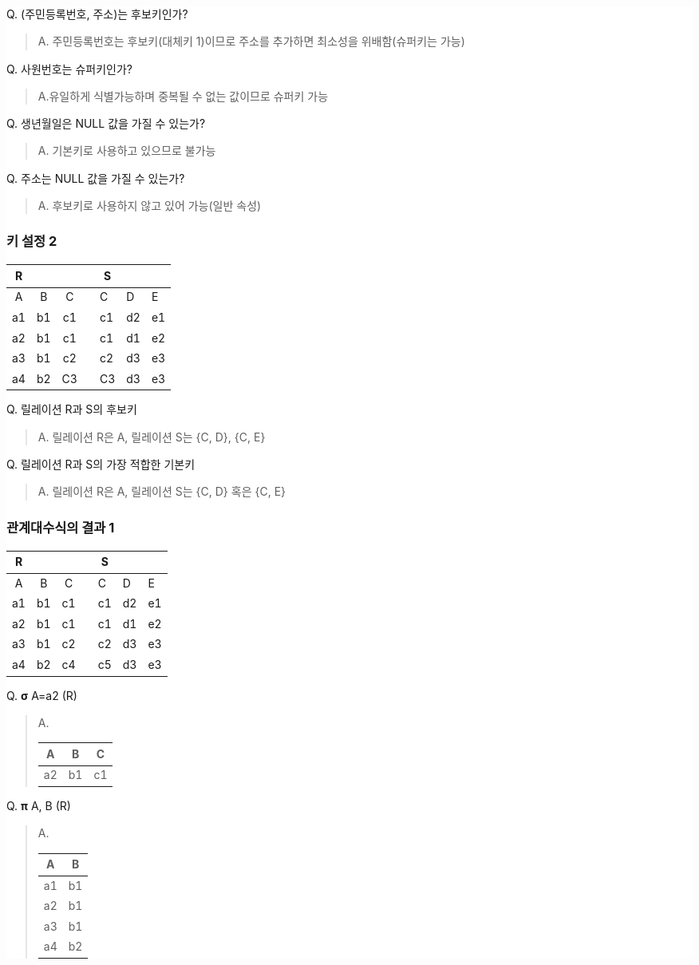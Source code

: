Q. (주민등록번호, 주소)는 후보키인가?
> A. 주민등록번호는 후보키(대체키 1)이므로 주소를 추가하면 최소성을 위배함(슈퍼키는 가능)

Q. 사원번호는 슈퍼키인가?
> A.유일하게 식별가능하며 중복될 수 없는 값이므로 슈퍼키 가능

Q. 생년월일은 NULL 값을 가질 수 있는가?
> A. 기본키로 사용하고 있으므로 불가능

Q. 주소는 NULL 값을 가질 수 있는가?
> A. 후보키로 사용하지 않고 있어 가능(일반 속성)

### 키 설정 2

| **R** |    |    |     | **S** |    |    |
|:-----:|:--:|:--:|-----|-------|----|----|
|   A   | B  | C  |     | C     | D  | E  |
|  a1   | b1 | c1 |     | c1    | d2 | e1 |
|  a2   | b1 | c1 |     | c1    | d1 | e2 |
|  a3   | b1 | c2 |     | c2    | d3 | e3 |
|  a4   | b2 | C3 |     | C3    | d3 | e3 |

Q. 릴레이션 R과 S의 후보키
> A. 릴레이션 R은 A, 릴레이션 S는 {C, D}, {C, E}

Q. 릴레이션 R과 S의 가장 적합한 기본키
> A. 릴레이션 R은 A, 릴레이션 S는 {C, D} 혹은 {C, E}

### 관계대수식의 결과 1

| **R** |    |    |     | **S** |    |    |
|:-----:|:--:|:--:|-----|-------|----|----|
|   A   | B  | C  |     | C     | D  | E  |
|  a1   | b1 | c1 |     | c1    | d2 | e1 |
|  a2   | b1 | c1 |     | c1    | d1 | e2 |
|  a3   | b1 | c2 |     | c2    | d3 | e3 |
|  a4   | b2 | c4 |     | c5    | d3 | e3 |

Q. **σ** A=a2 (R)
> A.
>
> |   A   |  B  |  C  |
> | :---: | :-: | :-: |
> |  a2   | b1  | c1  |

Q. **π** A, B (R)
> A.
>
> |   A   |  B  |
> | :---: | :-: |
> |  a1   | b1  |
> |  a2   | b1  |
> |  a3   | b1  |
> |  a4   | b2  |
